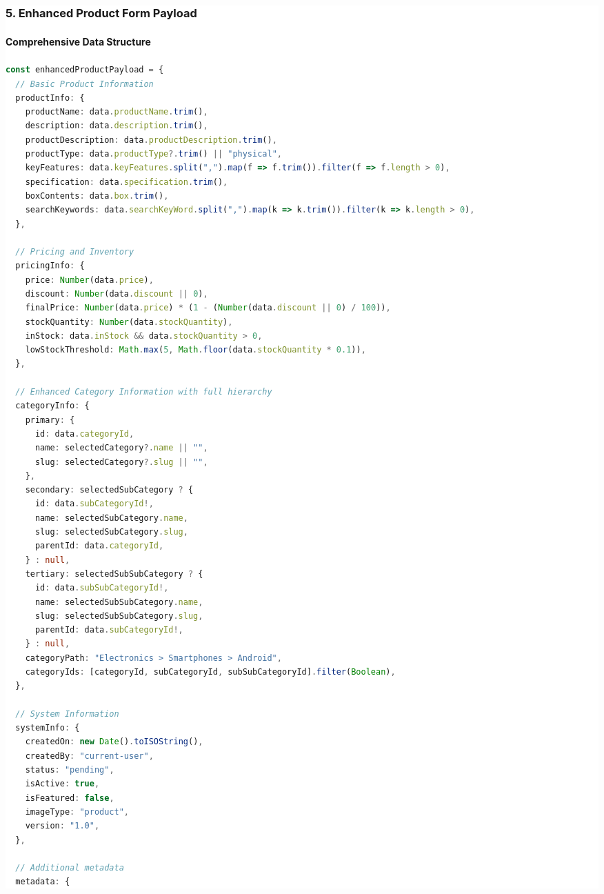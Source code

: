 ### 5. **Enhanced Product Form Payload**

#### Comprehensive Data Structure
```typescript
const enhancedProductPayload = {
  // Basic Product Information
  productInfo: {
    productName: data.productName.trim(),
    description: data.description.trim(),
    productDescription: data.productDescription.trim(),
    productType: data.productType?.trim() || "physical",
    keyFeatures: data.keyFeatures.split(",").map(f => f.trim()).filter(f => f.length > 0),
    specification: data.specification.trim(),
    boxContents: data.box.trim(),
    searchKeywords: data.searchKeyWord.split(",").map(k => k.trim()).filter(k => k.length > 0),
  },

  // Pricing and Inventory
  pricingInfo: {
    price: Number(data.price),
    discount: Number(data.discount || 0),
    finalPrice: Number(data.price) * (1 - (Number(data.discount || 0) / 100)),
    stockQuantity: Number(data.stockQuantity),
    inStock: data.inStock && data.stockQuantity > 0,
    lowStockThreshold: Math.max(5, Math.floor(data.stockQuantity * 0.1)),
  },

  // Enhanced Category Information with full hierarchy
  categoryInfo: {
    primary: {
      id: data.categoryId,
      name: selectedCategory?.name || "",
      slug: selectedCategory?.slug || "",
    },
    secondary: selectedSubCategory ? {
      id: data.subCategoryId!,
      name: selectedSubCategory.name,
      slug: selectedSubCategory.slug,
      parentId: data.categoryId,
    } : null,
    tertiary: selectedSubSubCategory ? {
      id: data.subSubCategoryId!,
      name: selectedSubSubCategory.name,
      slug: selectedSubSubCategory.slug,
      parentId: data.subCategoryId!,
    } : null,
    categoryPath: "Electronics > Smartphones > Android",
    categoryIds: [categoryId, subCategoryId, subSubCategoryId].filter(Boolean),
  },

  // System Information
  systemInfo: {
    createdOn: new Date().toISOString(),
    createdBy: "current-user",
    status: "pending",
    isActive: true,
    isFeatured: false,
    imageType: "product",
    version: "1.0",
  },

  // Additional metadata
  metadata: {
```
